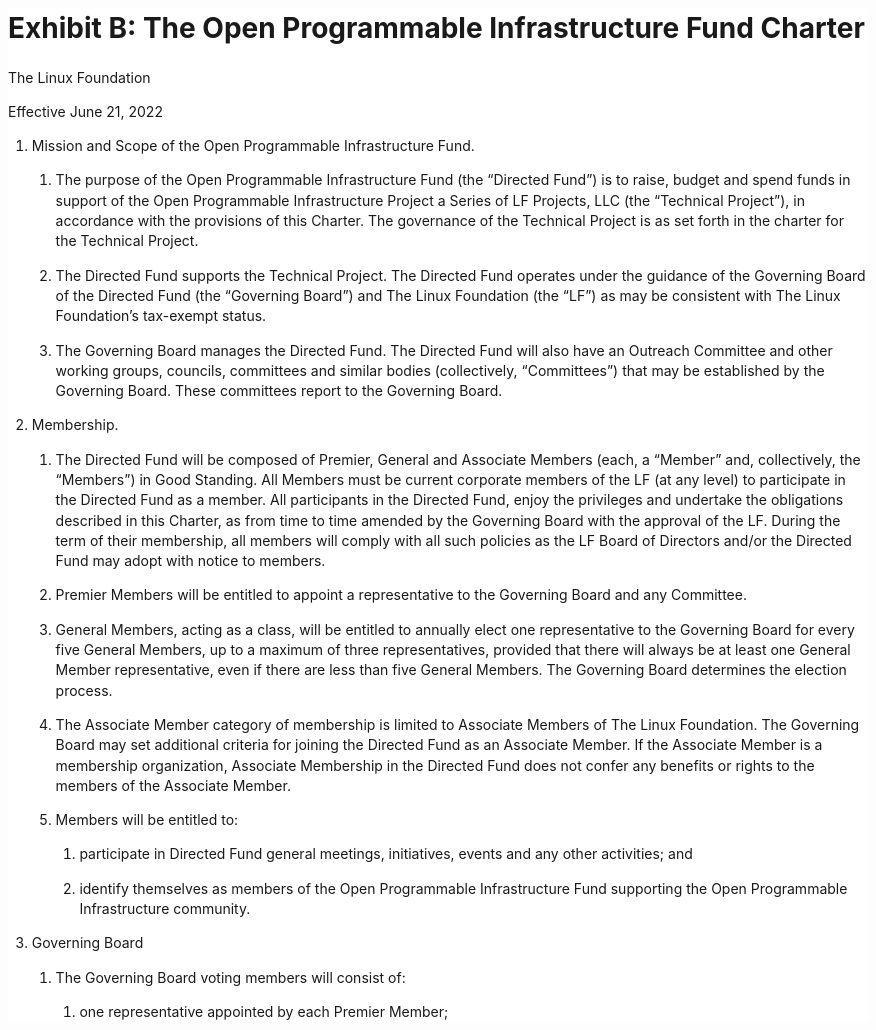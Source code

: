 # Exhibit B: The Open Programmable Infrastructure Fund Charter

The Linux Foundation

Effective June 21, 2022

1. Mission and Scope of the Open Programmable Infrastructure Fund.

    1. The purpose of the Open Programmable Infrastructure Fund (the “Directed Fund”) is to raise, budget and spend funds in support of the Open Programmable Infrastructure Project a Series of LF Projects, LLC (the “Technical Project”), in accordance with the provisions of this Charter. The governance of the Technical Project is as set forth in the charter for the Technical Project.

    2. The Directed Fund supports the Technical Project. The Directed Fund operates under the guidance of the Governing Board of the Directed Fund (the “Governing Board”) and The Linux Foundation (the “LF”) as may be consistent with The Linux Foundation’s tax-exempt status.

    3. The Governing Board manages the Directed Fund. The Directed Fund will also have an Outreach Committee and other working groups, councils, committees and similar bodies (collectively, “Committees”) that may be established by the Governing Board. These committees report to the Governing Board.

2. Membership.

    1. The Directed Fund will be composed of Premier, General and Associate Members (each, a “Member” and, collectively, the “Members”) in Good Standing. All Members must be current corporate members of the LF (at any level) to participate in the Directed Fund as a member. All participants in the Directed Fund, enjoy the privileges and undertake the obligations described in this Charter, as from time to time amended by the Governing Board with the approval of the LF. During the term of their membership, all members will comply with all such policies as the LF Board of Directors and/or the Directed Fund may adopt with notice to members.

    2. Premier Members will be entitled to appoint a representative to the Governing Board and any Committee.
  
    3. General Members, acting as a class, will be entitled to annually elect one representative to the Governing Board for every five General Members, up to a maximum of three representatives, provided that there will always be at least one General Member representative, even if there are less than five General Members. The Governing Board determines the election process.
  
    4. The Associate Member category of membership is limited to Associate Members of The Linux Foundation. The Governing Board may set additional criteria for joining the Directed Fund as an Associate Member. If the Associate Member is a membership organization, Associate Membership in the Directed Fund does not confer any benefits or rights to the members of the Associate Member.
  
    5. Members will be entitled to:

        1. participate in Directed Fund general meetings, initiatives, events and any other activities; and

        2. identify themselves as members of the Open Programmable Infrastructure Fund supporting the Open Programmable Infrastructure community.

3. Governing Board
  
    1. The Governing Board voting members will consist of:

         1. one representative appointed by each Premier Member;
